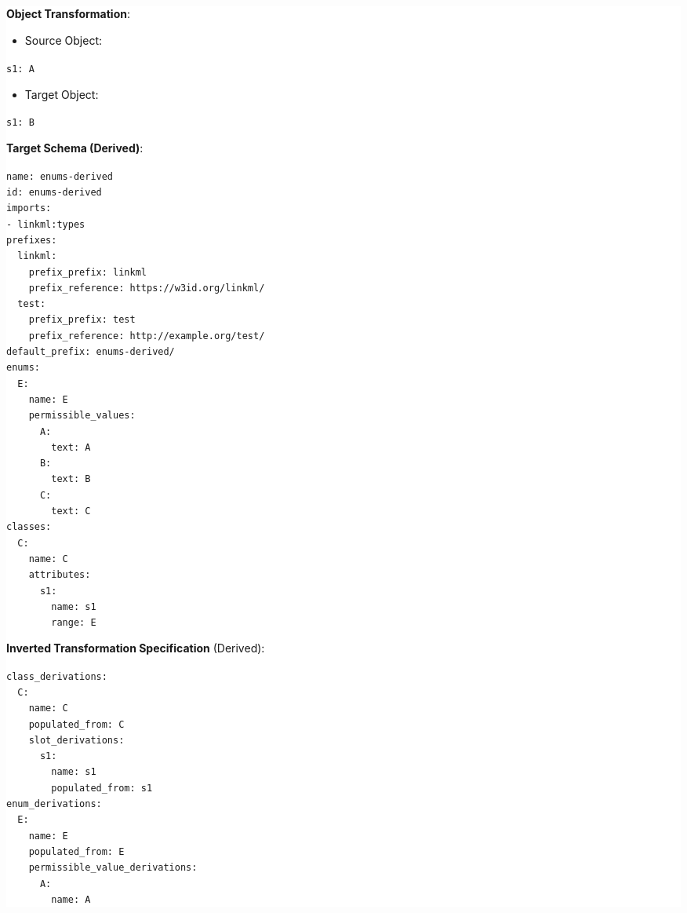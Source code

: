 **Object Transformation**:

-   Source Object:

``` {.yaml}
s1: A

```

-   Target Object:

``` {.yaml}
s1: B

```

**Target Schema (Derived)**:

``` {.yaml}
name: enums-derived
id: enums-derived
imports:
- linkml:types
prefixes:
  linkml:
    prefix_prefix: linkml
    prefix_reference: https://w3id.org/linkml/
  test:
    prefix_prefix: test
    prefix_reference: http://example.org/test/
default_prefix: enums-derived/
enums:
  E:
    name: E
    permissible_values:
      A:
        text: A
      B:
        text: B
      C:
        text: C
classes:
  C:
    name: C
    attributes:
      s1:
        name: s1
        range: E

```

**Inverted Transformation Specification** (Derived):

``` {.yaml}
class_derivations:
  C:
    name: C
    populated_from: C
    slot_derivations:
      s1:
        name: s1
        populated_from: s1
enum_derivations:
  E:
    name: E
    populated_from: E
    permissible_value_derivations:
      A:
        name: A
```